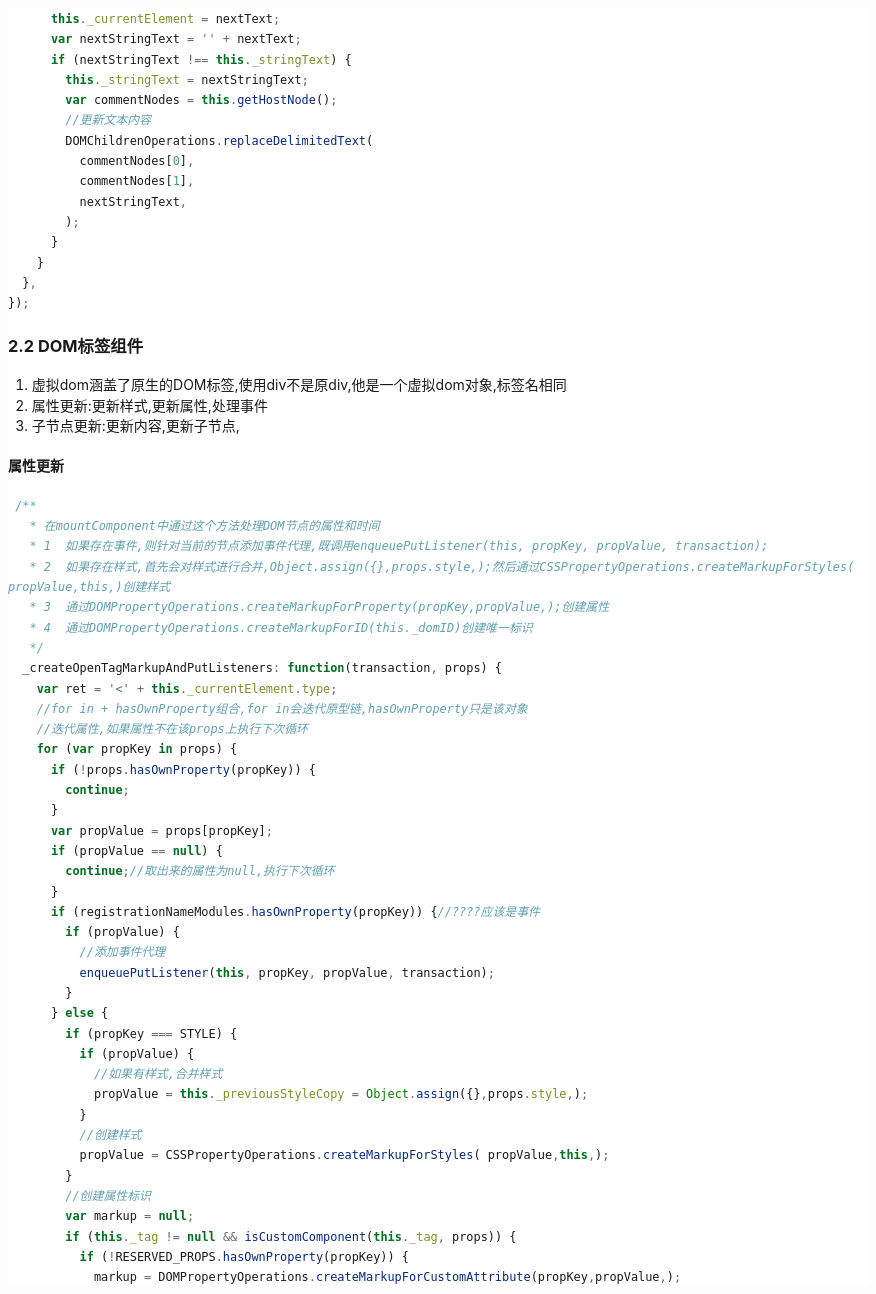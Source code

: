 ```javascript
      this._currentElement = nextText;
      var nextStringText = '' + nextText;
      if (nextStringText !== this._stringText) {
        this._stringText = nextStringText;
        var commentNodes = this.getHostNode();
        //更新文本内容
        DOMChildrenOperations.replaceDelimitedText(
          commentNodes[0],
          commentNodes[1],
          nextStringText,
        );
      }
    }
  },
});
```
### 2.2 DOM标签组件
1. 虚拟dom涵盖了原生的DOM标签,使用div不是原div,他是一个虚拟dom对象,标签名相同
2. 属性更新:更新样式,更新属性,处理事件
3. 子节点更新:更新内容,更新子节点,

#### 属性更新
```javascript
 /**
   * 在mountComponent中通过这个方法处理DOM节点的属性和时间
   * 1  如果存在事件,则针对当前的节点添加事件代理,既调用enqueuePutListener(this, propKey, propValue, transaction);
   * 2  如果存在样式,首先会对样式进行合并,Object.assign({},props.style,);然后通过CSSPropertyOperations.createMarkupForStyles( propValue,this,)创建样式
   * 3  通过DOMPropertyOperations.createMarkupForProperty(propKey,propValue,);创建属性
   * 4  通过DOMPropertyOperations.createMarkupForID(this._domID)创建唯一标识
   */
  _createOpenTagMarkupAndPutListeners: function(transaction, props) {
    var ret = '<' + this._currentElement.type;
    //for in + hasOwnProperty组合,for in会迭代原型链,hasOwnProperty只是该对象
    //迭代属性,如果属性不在该props上执行下次循环
    for (var propKey in props) {
      if (!props.hasOwnProperty(propKey)) {
        continue;
      }
      var propValue = props[propKey];
      if (propValue == null) {
        continue;//取出来的属性为null,执行下次循环
      }
      if (registrationNameModules.hasOwnProperty(propKey)) {//????应该是事件
        if (propValue) {
          //添加事件代理
          enqueuePutListener(this, propKey, propValue, transaction);
        }
      } else {
        if (propKey === STYLE) {
          if (propValue) {
            //如果有样式,合并样式
            propValue = this._previousStyleCopy = Object.assign({},props.style,);
          }
          //创建样式
          propValue = CSSPropertyOperations.createMarkupForStyles( propValue,this,);
        }
        //创建属性标识
        var markup = null;
        if (this._tag != null && isCustomComponent(this._tag, props)) {
          if (!RESERVED_PROPS.hasOwnProperty(propKey)) {
            markup = DOMPropertyOperations.createMarkupForCustomAttribute(propKey,propValue,);
```